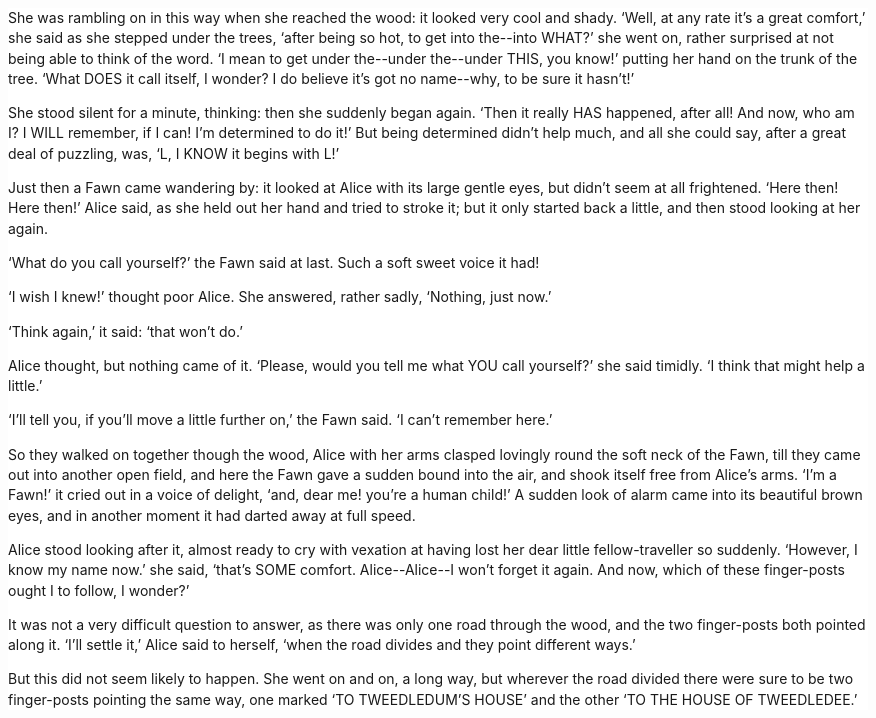 She was rambling on in this way when she reached the wood: it looked
very cool and shady. ‘Well, at any rate it’s a great comfort,’ she
said as she stepped under the trees, ‘after being so hot, to get into
the--into WHAT?’ she went on, rather surprised at not being able to
think of the word. ‘I mean to get under the--under the--under THIS, you
know!’ putting her hand on the trunk of the tree. ‘What DOES it call
itself, I wonder? I do believe it’s got no name--why, to be sure it
hasn’t!’

She stood silent for a minute, thinking: then she suddenly began again.
‘Then it really HAS happened, after all! And now, who am I? I WILL
remember, if I can! I’m determined to do it!’ But being determined
didn’t help much, and all she could say, after a great deal of puzzling,
was, ‘L, I KNOW it begins with L!’

Just then a Fawn came wandering by: it looked at Alice with its large
gentle eyes, but didn’t seem at all frightened. ‘Here then! Here then!’
Alice said, as she held out her hand and tried to stroke it; but it only
started back a little, and then stood looking at her again.

‘What do you call yourself?’ the Fawn said at last. Such a soft sweet
voice it had!

‘I wish I knew!’ thought poor Alice. She answered, rather sadly,
‘Nothing, just now.’

‘Think again,’ it said: ‘that won’t do.’

Alice thought, but nothing came of it. ‘Please, would you tell me
what YOU call yourself?’ she said timidly. ‘I think that might help a
little.’

‘I’ll tell you, if you’ll move a little further on,’ the Fawn said. ‘I
can’t remember here.’

So they walked on together though the wood, Alice with her arms clasped
lovingly round the soft neck of the Fawn, till they came out into
another open field, and here the Fawn gave a sudden bound into the air,
and shook itself free from Alice’s arms. ‘I’m a Fawn!’ it cried out in a
voice of delight, ‘and, dear me! you’re a human child!’ A sudden look of
alarm came into its beautiful brown eyes, and in another moment it had
darted away at full speed.

Alice stood looking after it, almost ready to cry with vexation at
having lost her dear little fellow-traveller so suddenly. ‘However, I
know my name now.’ she said, ‘that’s SOME comfort. Alice--Alice--I won’t
forget it again. And now, which of these finger-posts ought I to follow,
I wonder?’

It was not a very difficult question to answer, as there was only one
road through the wood, and the two finger-posts both pointed along it.
‘I’ll settle it,’ Alice said to herself, ‘when the road divides and they
point different ways.’

But this did not seem likely to happen. She went on and on, a long way,
but wherever the road divided there were sure to be two finger-posts
pointing the same way, one marked ‘TO TWEEDLEDUM’S HOUSE’ and the other
‘TO THE HOUSE OF TWEEDLEDEE.’

